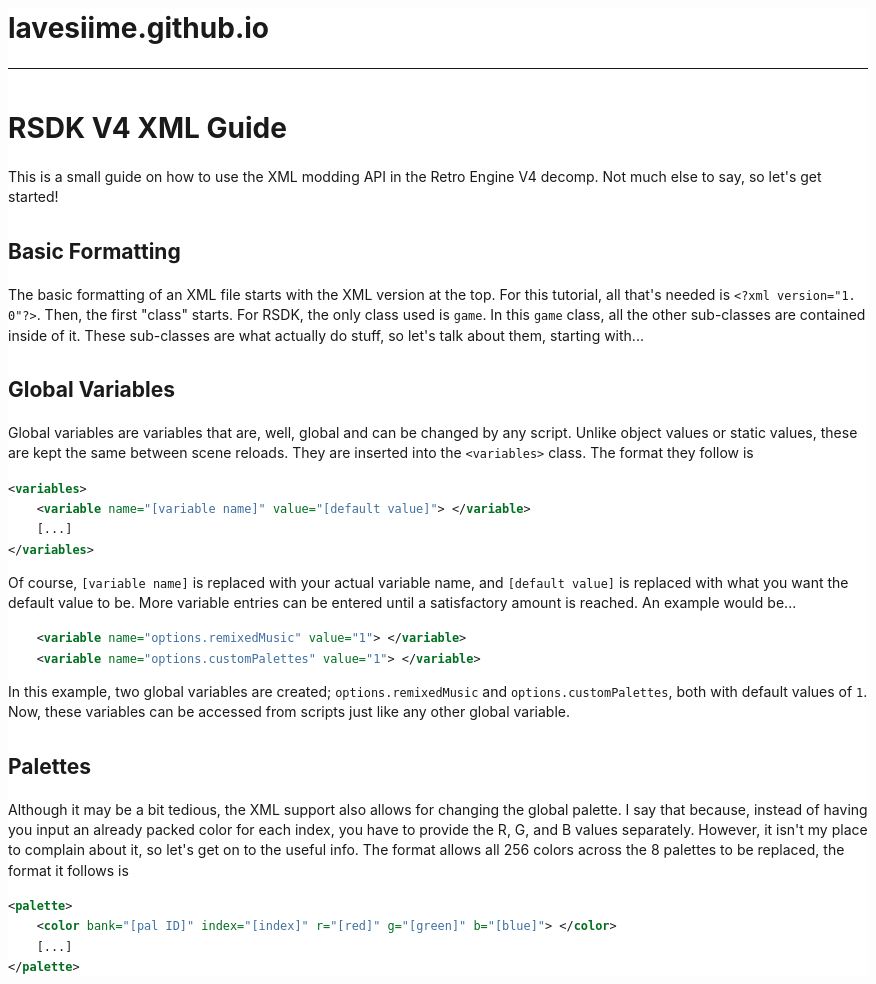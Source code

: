 # lavesiime.github.io
***
# RSDK V4 XML Guide

This is a small guide on how to use the XML modding API in the Retro Engine V4 decomp. Not much else to say, so let's get started!

## Basic Formatting

The basic formatting of an XML file starts with the XML version at the top. For this tutorial, all that's needed is `<?xml version="1.0"?>`. Then, the first "class" starts. For RSDK, the only class used is `game`. In this `game` class, all the other sub-classes are contained inside of it. These sub-classes are what actually do stuff, so let's talk about them, starting with...


## Global Variables

Global variables are variables that are, well, global and can be changed by any script. Unlike object values or static values, these are kept the same between scene reloads. They are inserted into the `<variables>` class. The format they follow is

```xml
<variables>
    <variable name="[variable name]" value="[default value]"> </variable>
    [...]
</variables>
```

Of course, `[variable name]` is replaced with your actual variable name, and `[default value]` is replaced with what you want the default value to be. More variable entries can be entered until a satisfactory amount is reached. An example would be...

```xml
    <variable name="options.remixedMusic" value="1"> </variable>
    <variable name="options.customPalettes" value="1"> </variable>
```

In this example, two global variables are created; `options.remixedMusic` and `options.customPalettes`, both with default values of `1`. Now, these variables can be accessed from scripts just like any other global variable.


## Palettes

Although it may be a bit tedious, the XML support also allows for changing the global palette. I say that because, instead of having you input an already packed color for each index, you have to provide the R, G, and B values separately. However, it isn't my place to complain about it, so let's get on to the useful info. The format allows all 256 colors across the 8 palettes to be replaced, the format it follows is

```xml
<palette>
    <color bank="[pal ID]" index="[index]" r="[red]" g="[green]" b="[blue]"> </color>
    [...]
</palette>
```
